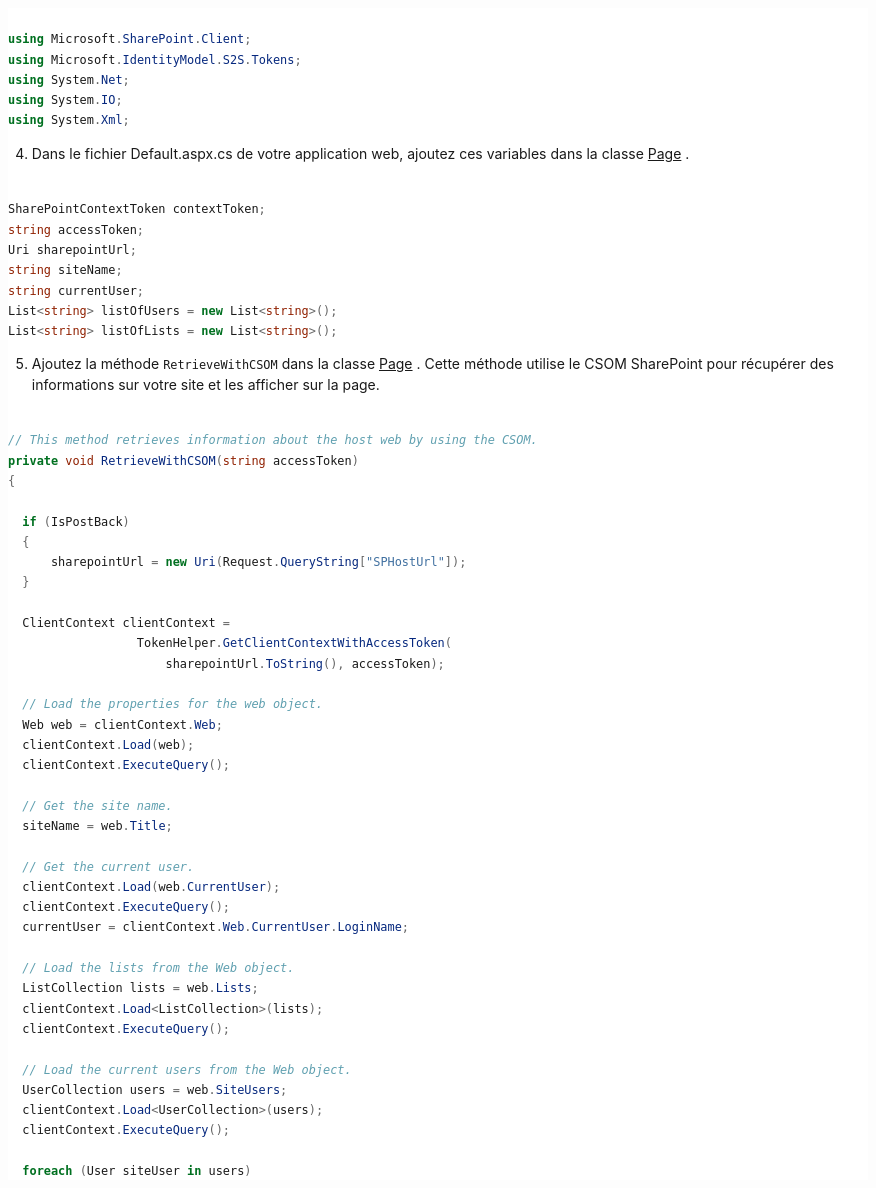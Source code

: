   ```cs
  
using Microsoft.SharePoint.Client;
using Microsoft.IdentityModel.S2S.Tokens;
using System.Net;
using System.IO;
using System.Xml;
  ```

4. Dans le fichier Default.aspx.cs de votre application web, ajoutez ces variables dans la classe  [Page](https://msdn.microsoft.com/library/System.Web.UI.Page.aspx) .
    
  ```cs
  
SharePointContextToken contextToken;
string accessToken;
Uri sharepointUrl;
string siteName;
string currentUser;
List<string> listOfUsers = new List<string>();
List<string> listOfLists = new List<string>();
  ```

5. Ajoutez la méthode  `RetrieveWithCSOM` dans la classe [Page](https://msdn.microsoft.com/library/System.Web.UI.Page.aspx) . Cette méthode utilise le CSOM SharePoint pour récupérer des informations sur votre site et les afficher sur la page.
    
  ```cs
  
// This method retrieves information about the host web by using the CSOM.
private void RetrieveWithCSOM(string accessToken)
{

    if (IsPostBack)
    {
        sharepointUrl = new Uri(Request.QueryString["SPHostUrl"]);
    }            

    ClientContext clientContext =
                    TokenHelper.GetClientContextWithAccessToken(
                        sharepointUrl.ToString(), accessToken);

    // Load the properties for the web object.
    Web web = clientContext.Web;
    clientContext.Load(web);
    clientContext.ExecuteQuery();

    // Get the site name.
    siteName = web.Title;

    // Get the current user.
    clientContext.Load(web.CurrentUser);
    clientContext.ExecuteQuery();
    currentUser = clientContext.Web.CurrentUser.LoginName;

    // Load the lists from the Web object.
    ListCollection lists = web.Lists;
    clientContext.Load<ListCollection>(lists);
    clientContext.ExecuteQuery();

    // Load the current users from the Web object.
    UserCollection users = web.SiteUsers;
    clientContext.Load<UserCollection>(users);
    clientContext.ExecuteQuery();

    foreach (User siteUser in users)
  ```